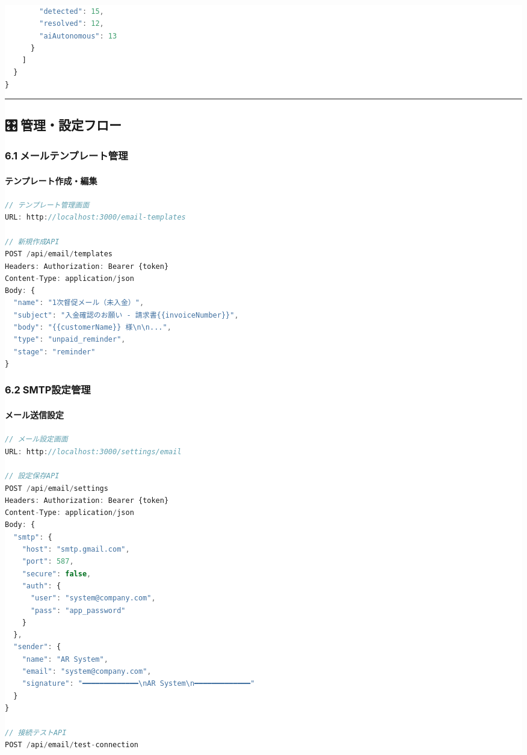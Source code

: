 ```typescript
        "detected": 15,
        "resolved": 12,
        "aiAutonomous": 13
      }
    ]
  }
}
```

---

## 🎛️ **管理・設定フロー**

### **6.1 メールテンプレート管理**

#### **テンプレート作成・編集**
```typescript
// テンプレート管理画面
URL: http://localhost:3000/email-templates

// 新規作成API
POST /api/email/templates
Headers: Authorization: Bearer {token}
Content-Type: application/json
Body: {
  "name": "1次督促メール（未入金）",
  "subject": "入金確認のお願い - 請求書{{invoiceNumber}}",
  "body": "{{customerName}} 様\n\n...",
  "type": "unpaid_reminder",
  "stage": "reminder"
}
```

### **6.2 SMTP設定管理**

#### **メール送信設定**
```typescript
// メール設定画面  
URL: http://localhost:3000/settings/email

// 設定保存API
POST /api/email/settings
Headers: Authorization: Bearer {token}
Content-Type: application/json
Body: {
  "smtp": {
    "host": "smtp.gmail.com",
    "port": 587,
    "secure": false,
    "auth": {
      "user": "system@company.com",
      "pass": "app_password"
    }
  },
  "sender": {
    "name": "AR System",
    "email": "system@company.com",
    "signature": "━━━━━━━━━━━━━\nAR System\n━━━━━━━━━━━━━"
  }
}

// 接続テストAPI
POST /api/email/test-connection
```